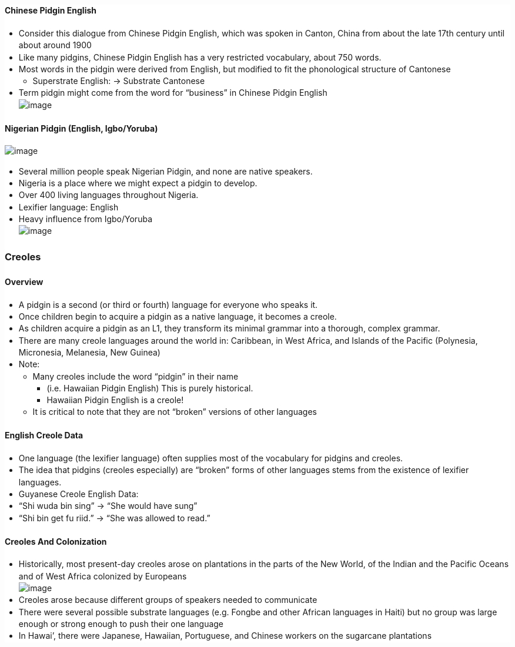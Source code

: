 
#### Chinese Pidgin English 
* Consider this dialogue from Chinese Pidgin English, which was spoken in Canton, China from about the late 17th century until about around 1900
* Like many pidgins, Chinese Pidgin English has a very restricted vocabulary, about 750 words.
* Most words in the pidgin were derived from English, but modified to fit the phonological structure of Cantonese
  * Superstrate English: → Substrate Cantonese
* Term pidgin might come from the word for “business” in Chinese Pidgin English<br>
![image](https://user-images.githubusercontent.com/66571533/224258145-b74e31e8-d87d-4fcd-9470-6a6806374d6f.png)<br>

#### Nigerian Pidgin (English, Igbo/Yoruba)
![image](https://user-images.githubusercontent.com/66571533/224264110-10cf868b-be0d-41ae-ad02-b17a7585a2ff.png)<br>
* Several million people speak Nigerian Pidgin, and none are native speakers.
* Nigeria is a place where we might expect a pidgin to develop.
* Over 400 living languages throughout Nigeria.
* Lexifier language: English
* Heavy influence from Igbo/Yoruba<br>
![image](https://user-images.githubusercontent.com/66571533/224264249-04838c16-fd96-49b6-b855-4c592081229d.png)<br>

### Creoles
#### Overview
* A pidgin is a second (or third or fourth) language for everyone who speaks it.
* Once children begin to acquire a pidgin as a native language, it becomes a creole.
* As children acquire a pidgin as an L1, they transform its minimal grammar into a thorough, complex grammar.
* There are many creole languages around the world in: Caribbean, in West Africa, and Islands of the Pacific (Polynesia, Micronesia, Melanesia, New Guinea)
* Note:
  * Many creoles include the word “pidgin” in their name
    * (i.e. Hawaiian Pidgin English) This is purely historical.
    * Hawaiian Pidgin English is a creole!
  * It is critical to note that they are not “broken” versions of other languages

#### English Creole Data
* One language (the lexifier language) often supplies most of the vocabulary for pidgins and creoles.
* The idea that pidgins (creoles especially) are “broken” forms of other languages stems from the existence of lexifier languages.
* Guyanese Creole English Data:
* “Shi wuda bin sing” → “She would have sung”
* “Shi bin get fu riid.” → “She was allowed to read.”

#### Creoles And Colonization
* Historically, most present-day creoles arose on plantations in the parts of the New World, of the Indian and the Pacific Oceans and of West Africa colonized by Europeans<br>
![image](https://user-images.githubusercontent.com/66571533/224264647-85152336-0ea7-43de-ae7c-8ce8f545c411.png)<br>
* Creoles arose because different groups of speakers needed to communicate
* There were several possible substrate languages (e.g. Fongbe and other African languages in Haiti) but no group was large enough or strong enough to push their one language
* In Hawai’, there were Japanese, Hawaiian, Portuguese, and Chinese workers on the sugarcane plantations
